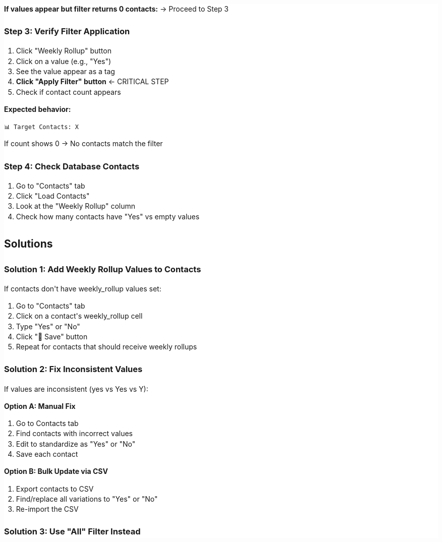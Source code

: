 **If values appear but filter returns 0 contacts:**
→ Proceed to Step 3

### Step 3: Verify Filter Application

1. Click "Weekly Rollup" button
2. Click on a value (e.g., "Yes")
3. See the value appear as a tag
4. **Click "Apply Filter" button** ← CRITICAL STEP
5. Check if contact count appears

**Expected behavior:**
```
📊 Target Contacts: X
```

If count shows 0 → No contacts match the filter

### Step 4: Check Database Contacts

1. Go to "Contacts" tab
2. Click "Load Contacts"
3. Look at the "Weekly Rollup" column
4. Check how many contacts have "Yes" vs empty values

## Solutions

### Solution 1: Add Weekly Rollup Values to Contacts

If contacts don't have weekly_rollup values set:

1. Go to "Contacts" tab
2. Click on a contact's weekly_rollup cell
3. Type "Yes" or "No"
4. Click "💾 Save" button
5. Repeat for contacts that should receive weekly rollups

### Solution 2: Fix Inconsistent Values

If values are inconsistent (yes vs Yes vs Y):

**Option A: Manual Fix**
1. Go to Contacts tab
2. Find contacts with incorrect values
3. Edit to standardize as "Yes" or "No"
4. Save each contact

**Option B: Bulk Update via CSV**
1. Export contacts to CSV
2. Find/replace all variations to "Yes" or "No"
3. Re-import the CSV

### Solution 3: Use "All" Filter Instead
